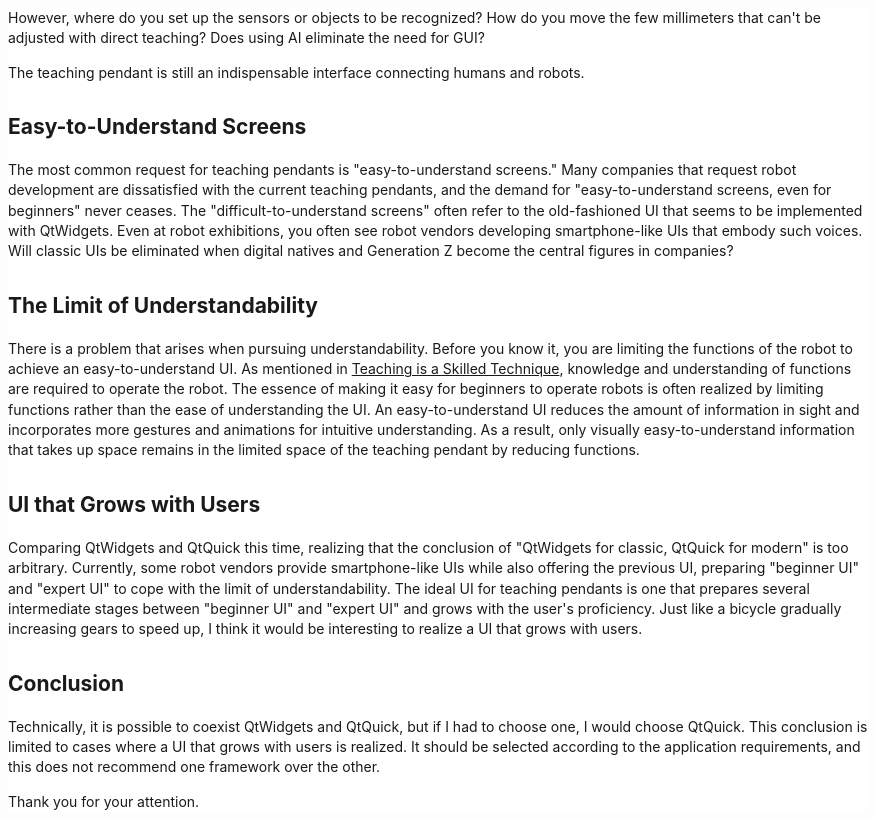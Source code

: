 However, where do you set up the sensors or objects to be recognized?
How do you move the few millimeters that can't be adjusted with direct teaching?
Does using AI eliminate the need for GUI?

The teaching pendant is still an indispensable interface connecting humans and robots.

## Easy-to-Understand Screens
The most common request for teaching pendants is "easy-to-understand screens."
Many companies that request robot development are dissatisfied with the current teaching pendants, and the demand for "easy-to-understand screens, even for beginners" never ceases.
The "difficult-to-understand screens" often refer to the old-fashioned UI that seems to be implemented with QtWidgets.
Even at robot exhibitions, you often see robot vendors developing smartphone-like UIs that embody such voices.
Will classic UIs be eliminated when digital natives and Generation Z become the central figures in companies?

## The Limit of Understandability
There is a problem that arises when pursuing understandability.
Before you know it, you are limiting the functions of the robot to achieve an easy-to-understand UI.
As mentioned in [Teaching is a Skilled Technique](#ティーチングは熟練技), knowledge and understanding of functions are required to operate the robot.
The essence of making it easy for beginners to operate robots is often realized by limiting functions rather than the ease of understanding the UI.
An easy-to-understand UI reduces the amount of information in sight and incorporates more gestures and animations for intuitive understanding.
As a result, only visually easy-to-understand information that takes up space remains in the limited space of the teaching pendant by reducing functions.

## UI that Grows with Users
Comparing QtWidgets and QtQuick this time, realizing that the conclusion of "QtWidgets for classic, QtQuick for modern" is too arbitrary.
Currently, some robot vendors provide smartphone-like UIs while also offering the previous UI, preparing "beginner UI" and "expert UI" to cope with the limit of understandability.
The ideal UI for teaching pendants is one that prepares several intermediate stages between "beginner UI" and "expert UI" and grows with the user's proficiency.
Just like a bicycle gradually increasing gears to speed up, I think it would be interesting to realize a UI that grows with users.

## Conclusion
Technically, it is possible to coexist QtWidgets and QtQuick, but if I had to choose one, I would choose QtQuick.
This conclusion is limited to cases where a UI that grows with users is realized.
It should be selected according to the application requirements, and this does not recommend one framework over the other.

Thank you for your attention.
